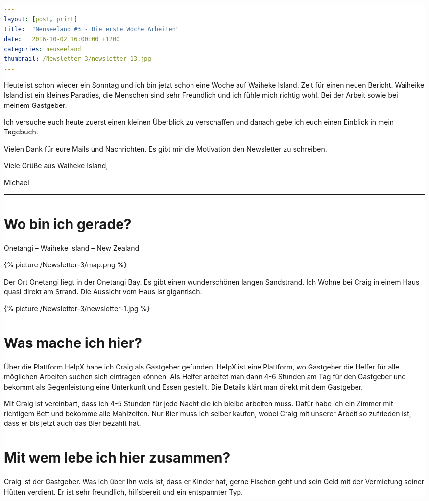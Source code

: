 ```yaml
---
layout: [post, print]
title:  "Neuseeland #3 - Die erste Woche Arbeiten"
date:   2016-10-02 16:00:00 +1200
categories: neuseeland
thumbnail: /Newsletter-3/newsletter-13.jpg
---
```


Heute ist schon wieder ein Sonntag und ich bin jetzt schon eine Woche auf Waiheke Island. Zeit für einen neuen Bericht.
Waiheike Island ist ein kleines Paradies, die Menschen sind sehr Freundlich und ich fühle mich richtig wohl. Bei der Arbeit sowie bei meinem Gastgeber. 

Ich versuche euch heute zuerst einen kleinen Überblick zu verschaffen und danach gebe ich euch einen Einblick in mein Tagebuch.

Vielen Dank für eure Mails und Nachrichten. Es gibt mir die Motivation den Newsletter zu schreiben.


Viele Grüße aus Waiheke Island,

Michael

___


Wo bin ich gerade?
==================
Onetangi – Waiheke Island – New Zealand

{% picture /Newsletter-3/map.png %}

Der Ort Onetangi liegt in der Onetangi Bay. Es gibt einen wunderschönen langen Sandstrand. Ich Wohne bei Craig in einem Haus quasi direkt am Strand. Die Aussicht vom Haus ist gigantisch.

{% picture /Newsletter-3/newsletter-1.jpg %}


Was mache ich hier?
====================

Über die Plattform HelpX habe ich Craig als Gastgeber gefunden. HelpX ist eine Plattform, wo Gastgeber die Helfer für alle möglichen Arbeiten suchen sich eintragen können. Als Helfer arbeitet man dann 4-6 Stunden am Tag für den Gastgeber und bekommt als Gegenleistung eine Unterkunft und Essen gestellt. Die Details klärt man direkt mit dem Gastgeber.

Mit Craig ist vereinbart, dass ich 4-5 Stunden für jede Nacht die ich bleibe arbeiten muss. Dafür habe ich ein Zimmer mit richtigem Bett und bekomme alle Mahlzeiten. Nur Bier muss ich selber kaufen, wobei Craig mit unserer Arbeit so zufrieden ist, dass er bis jetzt auch das Bier bezahlt hat. 


Mit wem lebe ich hier zusammen?
===============================

Craig ist der Gastgeber. Was ich über Ihn weis ist, dass er Kinder hat, gerne Fischen geht und sein Geld mit der Vermietung seiner Hütten verdient. Er ist sehr freundlich, hilfsbereit und ein entspannter Typ.
